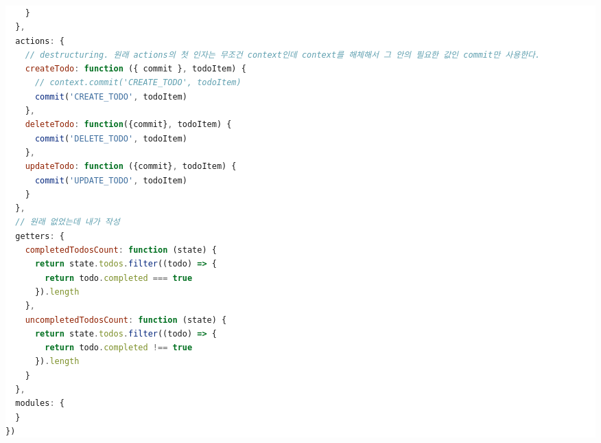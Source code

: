```javascript
    }
  },
  actions: {
    // destructuring. 원래 actions의 첫 인자는 무조건 context인데 context를 해체해서 그 안의 필요한 값인 commit만 사용한다.
    createTodo: function ({ commit }, todoItem) {
      // context.commit('CREATE_TODO', todoItem)
      commit('CREATE_TODO', todoItem)
    },
    deleteTodo: function({commit}, todoItem) {
      commit('DELETE_TODO', todoItem)
    },
    updateTodo: function ({commit}, todoItem) {
      commit('UPDATE_TODO', todoItem)
    }
  },
  // 원래 없었는데 내가 작성
  getters: {
    completedTodosCount: function (state) {
      return state.todos.filter((todo) => {
        return todo.completed === true
      }).length
    },
    uncompletedTodosCount: function (state) {
      return state.todos.filter((todo) => {
        return todo.completed !== true
      }).length
    }
  },
  modules: {
  }
})

```

